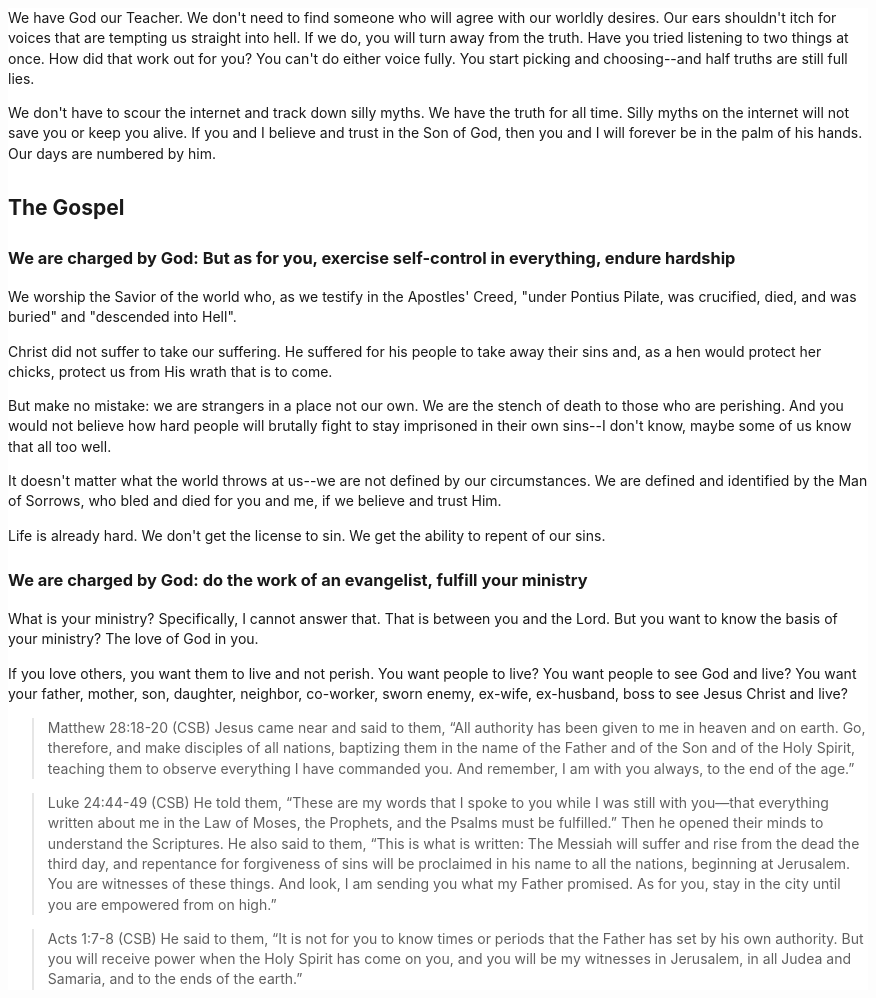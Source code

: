 We have God our Teacher. We don't need to find someone who will agree with our worldly desires. Our ears shouldn't itch for voices that are tempting us straight into hell. If we do, you will turn away from the truth. Have you tried listening to two things at once. How did that work out for you? You can't do either voice fully. You start picking and choosing--and half truths are still full lies. 

We don't have to scour the internet and track down silly myths. We have the truth for all time. Silly myths on the internet will not save you or keep you alive. If you and I believe and trust in the Son of God, then you and I will forever be in the palm of his hands. Our days are numbered by him. 

## The Gospel

### We are charged by God: But as for you, exercise self-control in everything, endure hardship

We worship the Savior of the world who, as we testify in the Apostles' Creed, "under Pontius Pilate, was crucified, died, and was buried" and "descended into Hell".

Christ did not suffer to take our suffering. He suffered for his people to take away their sins and, as a hen would protect her chicks, protect us from His wrath that is to come.

But make no mistake: we are strangers in a place not our own. We are the stench of death to those who are perishing. And you would not believe how hard people will brutally fight to stay imprisoned in their own sins--I don't know, maybe some of us know that all too well.

It doesn't matter what the world throws at us--we are not defined by our circumstances. We are defined and identified by the Man of Sorrows, who bled and died for you and me, if we believe and trust Him.

Life is already hard. We don't get the license to sin. We get the ability to repent of our sins.

### We are charged by God: do the work of an evangelist, fulfill your ministry

What is your ministry? Specifically, I cannot answer that. That is between you and the Lord. But you want to know the basis of your ministry? The love of God in you.

If you love others, you want them to live and not perish. You want people to live? You want people to see God and live? You want your father, mother, son, daughter, neighbor, co-worker, sworn enemy, ex-wife, ex-husband, boss to see Jesus Christ and live?

>Matthew 28:18-20 (CSB) Jesus came near and said to them, “All authority has been given to me in heaven and on earth. Go, therefore, and make disciples of all nations, baptizing them in the name of the Father and of the Son and of the Holy Spirit, teaching them to observe everything I have commanded you. And remember, I am with you always, to the end of the age.”

>Luke 24:44-49 (CSB) He told them, “These are my words that I spoke to you while I was still with you—that everything written about me in the Law of Moses, the Prophets, and the Psalms must be fulfilled.” Then he opened their minds to understand the Scriptures. He also said to them, “This is what is written: The Messiah will suffer and rise from the dead the third day, and repentance for forgiveness of sins will be proclaimed in his name to all the nations, beginning at Jerusalem. You are witnesses of these things. And look, I am sending you what my Father promised. As for you, stay in the city until you are empowered from on high.”

>Acts 1:7-8 (CSB) He said to them, “It is not for you to know times or periods that the Father has set by his own authority. But you will receive power when the Holy Spirit has come on you, and you will be my witnesses in Jerusalem, in all Judea and Samaria, and to the ends of the earth.”
